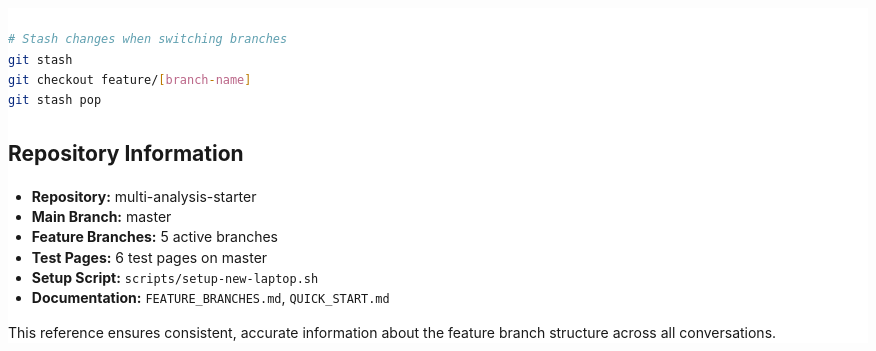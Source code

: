 ```bash

# Stash changes when switching branches
git stash
git checkout feature/[branch-name]
git stash pop
```

## Repository Information

- **Repository:** multi-analysis-starter
- **Main Branch:** master
- **Feature Branches:** 5 active branches
- **Test Pages:** 6 test pages on master
- **Setup Script:** `scripts/setup-new-laptop.sh`
- **Documentation:** `FEATURE_BRANCHES.md`, `QUICK_START.md`

This reference ensures consistent, accurate information about the feature branch structure across all conversations.
